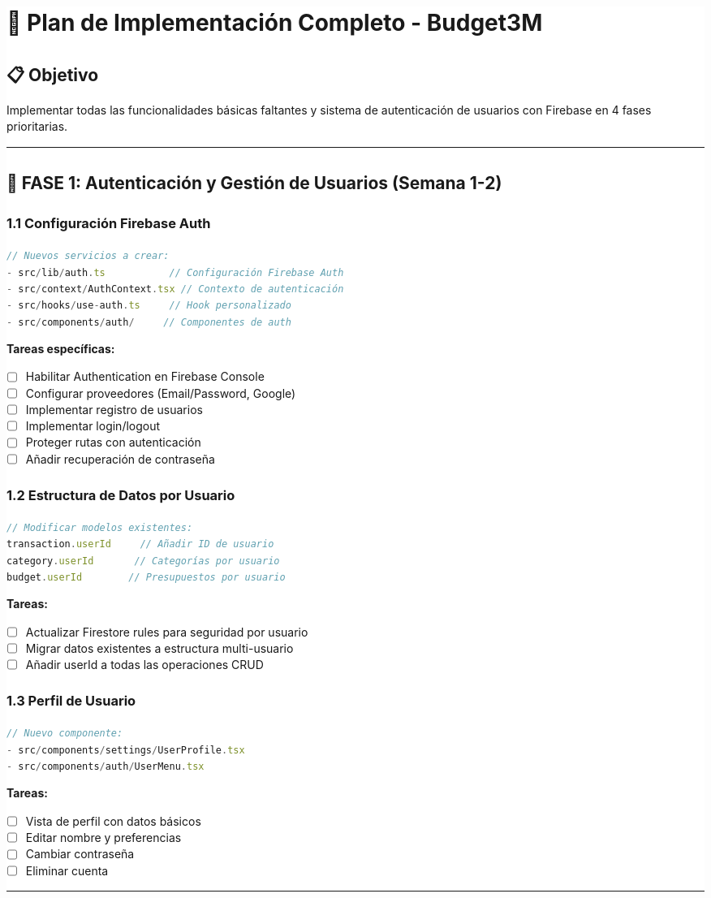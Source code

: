 # 🚀 Plan de Implementación Completo - Budget3M

## 📋 Objetivo
Implementar todas las funcionalidades básicas faltantes y sistema de autenticación de usuarios con Firebase en 4 fases prioritarias.

---

## 🔴 FASE 1: Autenticación y Gestión de Usuarios (Semana 1-2)

### 1.1 Configuración Firebase Auth
```typescript
// Nuevos servicios a crear:
- src/lib/auth.ts           // Configuración Firebase Auth
- src/context/AuthContext.tsx // Contexto de autenticación
- src/hooks/use-auth.ts     // Hook personalizado
- src/components/auth/     // Componentes de auth
```

**Tareas específicas:**
- [ ] Habilitar Authentication en Firebase Console
- [ ] Configurar proveedores (Email/Password, Google)
- [ ] Implementar registro de usuarios
- [ ] Implementar login/logout
- [ ] Proteger rutas con autenticación
- [ ] Añadir recuperación de contraseña

### 1.2 Estructura de Datos por Usuario
```typescript
// Modificar modelos existentes:
transaction.userId     // Añadir ID de usuario
category.userId       // Categorías por usuario  
budget.userId        // Presupuestos por usuario
```

**Tareas:**
- [ ] Actualizar Firestore rules para seguridad por usuario
- [ ] Migrar datos existentes a estructura multi-usuario
- [ ] Añadir userId a todas las operaciones CRUD

### 1.3 Perfil de Usuario
```typescript
// Nuevo componente:
- src/components/settings/UserProfile.tsx
- src/components/auth/UserMenu.tsx
```

**Tareas:**
- [ ] Vista de perfil con datos básicos
- [ ] Editar nombre y preferencias
- [ ] Cambiar contraseña
- [ ] Eliminar cuenta

---